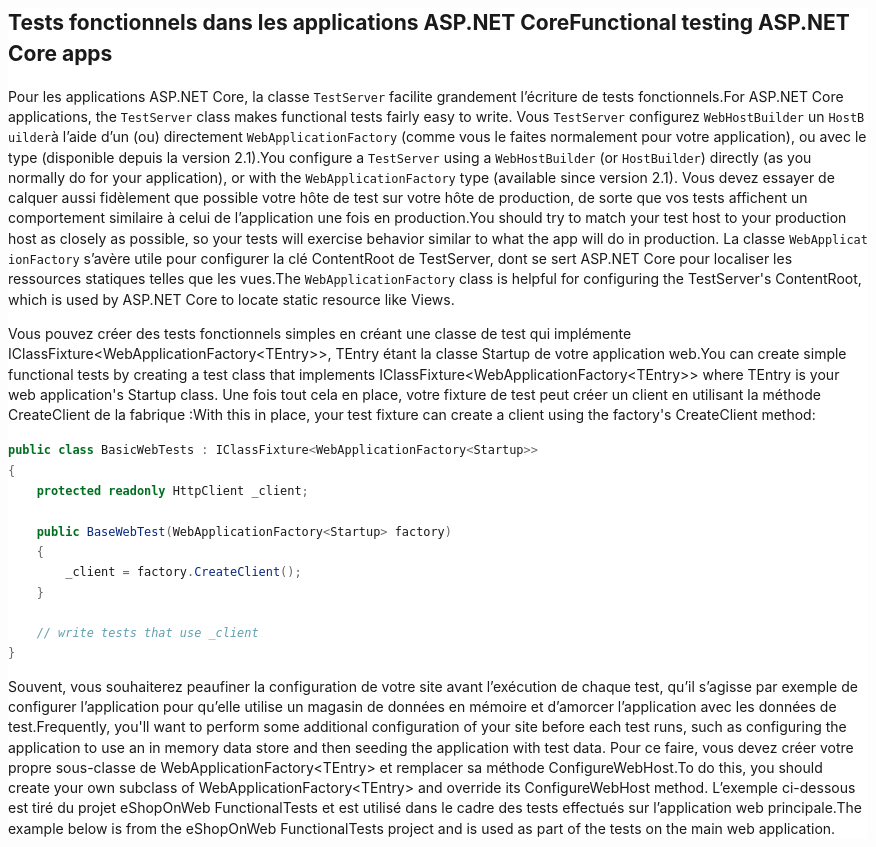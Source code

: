## <a name="functional-testing-aspnet-core-apps"></a><span data-ttu-id="c7f08-250">Tests fonctionnels dans les applications ASP.NET Core</span><span class="sxs-lookup"><span data-stu-id="c7f08-250">Functional testing ASP.NET Core apps</span></span>

<span data-ttu-id="c7f08-251">Pour les applications ASP.NET Core, la classe `TestServer` facilite grandement l’écriture de tests fonctionnels.</span><span class="sxs-lookup"><span data-stu-id="c7f08-251">For ASP.NET Core applications, the `TestServer` class makes functional tests fairly easy to write.</span></span> <span data-ttu-id="c7f08-252">Vous `TestServer` configurez `WebHostBuilder` un `HostBuilder`à l’aide d’un (ou) directement `WebApplicationFactory` (comme vous le faites normalement pour votre application), ou avec le type (disponible depuis la version 2.1).</span><span class="sxs-lookup"><span data-stu-id="c7f08-252">You configure a `TestServer` using a `WebHostBuilder` (or `HostBuilder`) directly (as you normally do for your application), or with the `WebApplicationFactory` type (available since version 2.1).</span></span> <span data-ttu-id="c7f08-253">Vous devez essayer de calquer aussi fidèlement que possible votre hôte de test sur votre hôte de production, de sorte que vos tests affichent un comportement similaire à celui de l’application une fois en production.</span><span class="sxs-lookup"><span data-stu-id="c7f08-253">You should try to match your test host to your production host as closely as possible, so your tests will exercise behavior similar to what the app will do in production.</span></span> <span data-ttu-id="c7f08-254">La classe `WebApplicationFactory` s’avère utile pour configurer la clé ContentRoot de TestServer, dont se sert ASP.NET Core pour localiser les ressources statiques telles que les vues.</span><span class="sxs-lookup"><span data-stu-id="c7f08-254">The `WebApplicationFactory` class is helpful for configuring the TestServer's ContentRoot, which is used by ASP.NET Core to locate static resource like Views.</span></span>

<span data-ttu-id="c7f08-255">Vous pouvez créer des tests fonctionnels simples en créant une classe de test qui implémente IClassFixture\<WebApplicationFactory\<TEntry>>, TEntry étant la classe Startup de votre application web.</span><span class="sxs-lookup"><span data-stu-id="c7f08-255">You can create simple functional tests by creating a test class that implements IClassFixture\<WebApplicationFactory\<TEntry>> where TEntry is your web application's Startup class.</span></span> <span data-ttu-id="c7f08-256">Une fois tout cela en place, votre fixture de test peut créer un client en utilisant la méthode CreateClient de la fabrique :</span><span class="sxs-lookup"><span data-stu-id="c7f08-256">With this in place, your test fixture can create a client using the factory's CreateClient method:</span></span>

```cs
public class BasicWebTests : IClassFixture<WebApplicationFactory<Startup>>
{
    protected readonly HttpClient _client;

    public BaseWebTest(WebApplicationFactory<Startup> factory)
    {
        _client = factory.CreateClient();
    }

    // write tests that use _client
}
```

<span data-ttu-id="c7f08-257">Souvent, vous souhaiterez peaufiner la configuration de votre site avant l’exécution de chaque test, qu’il s’agisse par exemple de configurer l’application pour qu’elle utilise un magasin de données en mémoire et d’amorcer l’application avec les données de test.</span><span class="sxs-lookup"><span data-stu-id="c7f08-257">Frequently, you'll want to perform some additional configuration of your site before each test runs, such as configuring the application to use an in memory data store and then seeding the application with test data.</span></span> <span data-ttu-id="c7f08-258">Pour ce faire, vous devez créer votre propre sous-classe de WebApplicationFactory\<TEntry> et remplacer sa méthode ConfigureWebHost.</span><span class="sxs-lookup"><span data-stu-id="c7f08-258">To do this, you should create your own subclass of WebApplicationFactory\<TEntry> and override its ConfigureWebHost method.</span></span> <span data-ttu-id="c7f08-259">L’exemple ci-dessous est tiré du projet eShopOnWeb FunctionalTests et est utilisé dans le cadre des tests effectués sur l’application web principale.</span><span class="sxs-lookup"><span data-stu-id="c7f08-259">The example below is from the eShopOnWeb FunctionalTests project and is used as part of the tests on the main web application.</span></span>
